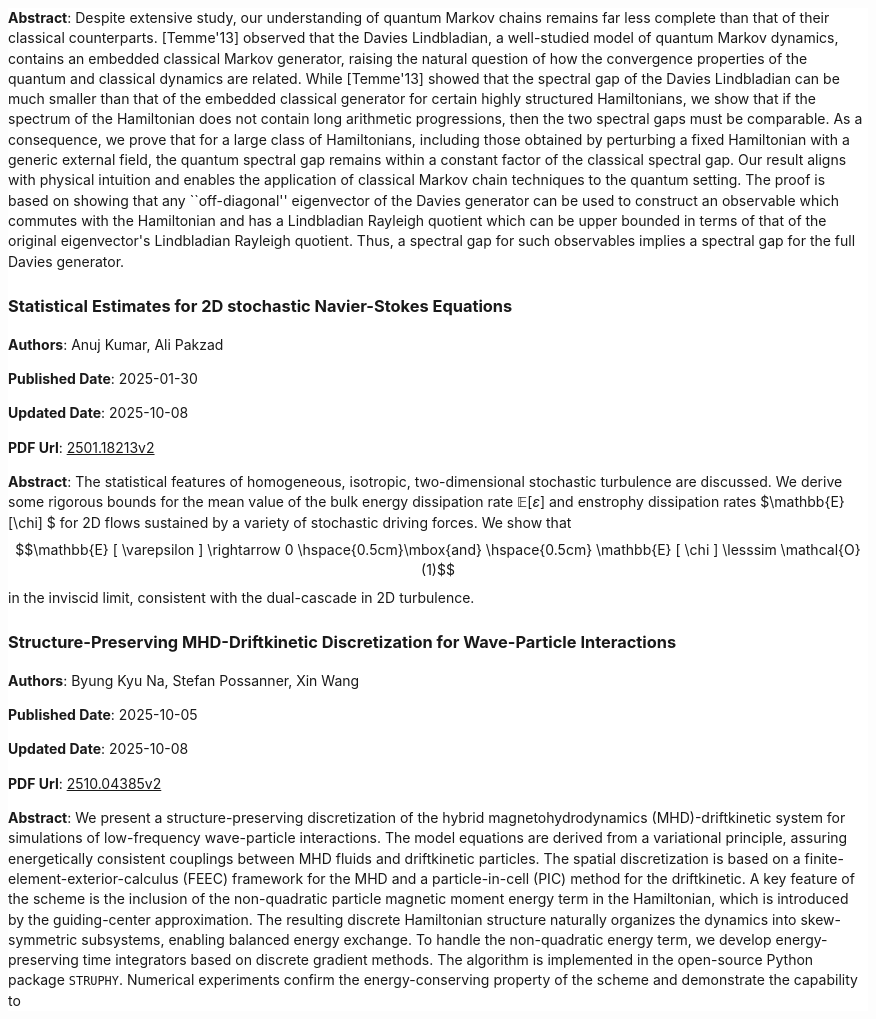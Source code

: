 **Abstract**: Despite extensive study, our understanding of quantum Markov chains remains
far less complete than that of their classical counterparts. [Temme'13]
observed that the Davies Lindbladian, a well-studied model of quantum Markov
dynamics, contains an embedded classical Markov generator, raising the natural
question of how the convergence properties of the quantum and classical
dynamics are related. While [Temme'13] showed that the spectral gap of the
Davies Lindbladian can be much smaller than that of the embedded classical
generator for certain highly structured Hamiltonians, we show that if the
spectrum of the Hamiltonian does not contain long arithmetic progressions, then
the two spectral gaps must be comparable. As a consequence, we prove that for a
large class of Hamiltonians, including those obtained by perturbing a fixed
Hamiltonian with a generic external field, the quantum spectral gap remains
within a constant factor of the classical spectral gap. Our result aligns with
physical intuition and enables the application of classical Markov chain
techniques to the quantum setting.
  The proof is based on showing that any ``off-diagonal'' eigenvector of the
Davies generator can be used to construct an observable which commutes with the
Hamiltonian and has a Lindbladian Rayleigh quotient which can be upper bounded
in terms of that of the original eigenvector's Lindbladian Rayleigh quotient.
Thus, a spectral gap for such observables implies a spectral gap for the full
Davies generator.


### Statistical Estimates for 2D stochastic Navier-Stokes Equations
**Authors**: Anuj Kumar, Ali Pakzad

**Published Date**: 2025-01-30

**Updated Date**: 2025-10-08

**PDF Url**: [2501.18213v2](http://arxiv.org/pdf/2501.18213v2)

**Abstract**: The statistical features of homogeneous, isotropic, two-dimensional
stochastic turbulence are discussed. We derive some rigorous bounds for the
mean value of the bulk energy dissipation rate $\mathbb{E} [\varepsilon ]$ and
enstrophy dissipation rates $\mathbb{E} [\chi] $ for 2D flows sustained by a
variety of stochastic driving forces. We show that $$\mathbb{E} [ \varepsilon ]
\rightarrow 0 \hspace{0.5cm}\mbox{and} \hspace{0.5cm} \mathbb{E} [ \chi ]
\lesssim \mathcal{O}(1)$$ in the inviscid limit, consistent with the
dual-cascade in 2D turbulence.


### Structure-Preserving MHD-Driftkinetic Discretization for Wave-Particle Interactions
**Authors**: Byung Kyu Na, Stefan Possanner, Xin Wang

**Published Date**: 2025-10-05

**Updated Date**: 2025-10-08

**PDF Url**: [2510.04385v2](http://arxiv.org/pdf/2510.04385v2)

**Abstract**: We present a structure-preserving discretization of the hybrid
magnetohydrodynamics (MHD)-driftkinetic system for simulations of low-frequency
wave-particle interactions. The model equations are derived from a variational
principle, assuring energetically consistent couplings between MHD fluids and
driftkinetic particles. The spatial discretization is based on a
finite-element-exterior-calculus (FEEC) framework for the MHD and a
particle-in-cell (PIC) method for the driftkinetic. A key feature of the scheme
is the inclusion of the non-quadratic particle magnetic moment energy term in
the Hamiltonian, which is introduced by the guiding-center approximation. The
resulting discrete Hamiltonian structure naturally organizes the dynamics into
skew-symmetric subsystems, enabling balanced energy exchange. To handle the
non-quadratic energy term, we develop energy-preserving time integrators based
on discrete gradient methods. The algorithm is implemented in the open-source
Python package $\texttt{STRUPHY}$. Numerical experiments confirm the
energy-conserving property of the scheme and demonstrate the capability to